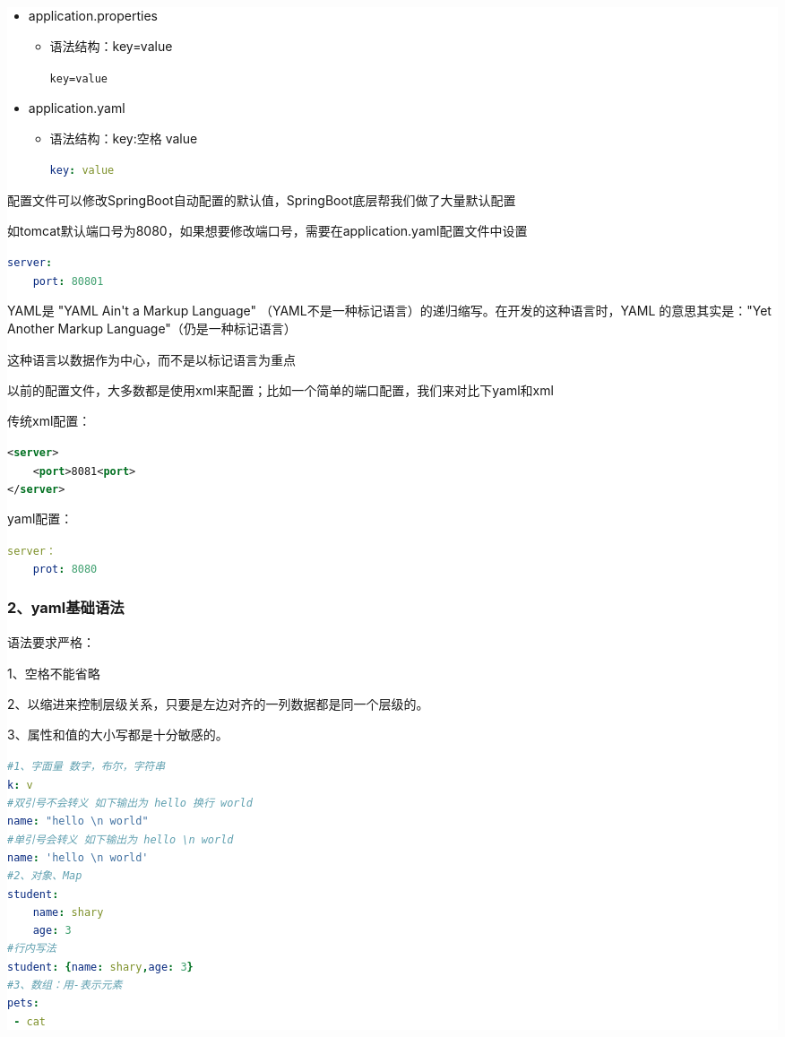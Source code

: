 - application.properties

  - 语法结构：key=value

    ```properties
    key=value
    ```

    

- application.yaml

  - 语法结构：key:空格 value

    ````yaml
    key: value
    ````

配置文件可以修改SpringBoot自动配置的默认值，SpringBoot底层帮我们做了大量默认配置

如tomcat默认端口号为8080，如果想要修改端口号，需要在application.yaml配置文件中设置

```yaml
server: 
	port: 80801
```

YAML是 "YAML Ain't a Markup Language" （YAML不是一种标记语言）的递归缩写。在开发的这种语言时，YAML 的意思其实是："Yet Another Markup Language"（仍是一种标记语言）

这种语言以数据作为中心，而不是以标记语言为重点

以前的配置文件，大多数都是使用xml来配置；比如一个简单的端口配置，我们来对比下yaml和xml

传统xml配置：

```xml
<server>
	<port>8081<port>
</server>
```

yaml配置：

```yaml
server：  
	prot: 8080
```

### 2、yaml基础语法

语法要求严格：

1、空格不能省略

2、以缩进来控制层级关系，只要是左边对齐的一列数据都是同一个层级的。

3、属性和值的大小写都是十分敏感的。

```yaml
#1、字面量 数字，布尔，字符串
k: v
#双引号不会转义 如下输出为 hello 换行 world
name: "hello \n world"
#单引号会转义 如下输出为 hello \n world
name: 'hello \n world'
#2、对象、Map
student:
	name: shary
	age: 3
#行内写法
student: {name: shary,age: 3}
#3、数组：用-表示元素
pets: 
 - cat
```